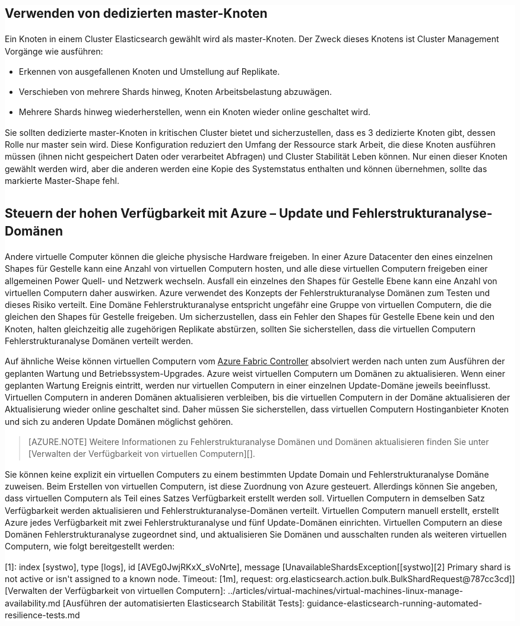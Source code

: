 ## <a name="using-dedicated-master-nodes"></a>Verwenden von dedizierten master-Knoten

Ein Knoten in einem Cluster Elasticsearch gewählt wird als master-Knoten. Der Zweck dieses Knotens ist Cluster Management Vorgänge wie ausführen:

- Erkennen von ausgefallenen Knoten und Umstellung auf Replikate.

- Verschieben von mehrere Shards hinweg, Knoten Arbeitsbelastung abzuwägen.

- Mehrere Shards hinweg wiederherstellen, wenn ein Knoten wieder online geschaltet wird.

Sie sollten dedizierte master-Knoten in kritischen Cluster bietet und sicherzustellen, dass es 3 dedizierte Knoten gibt, dessen Rolle nur master sein wird. Diese Konfiguration reduziert den Umfang der Ressource stark Arbeit, die diese Knoten ausführen müssen (ihnen nicht gespeichert Daten oder verarbeitet Abfragen) und Cluster Stabilität Leben können. Nur einen dieser Knoten gewählt werden wird, aber die anderen werden eine Kopie des Systemstatus enthalten und können übernehmen, sollte das markierte Master-Shape fehl.

## <a name="controlling-high-availability-with-azure--update-domains-and-fault-domains"></a>Steuern der hohen Verfügbarkeit mit Azure – Update und Fehlerstrukturanalyse-Domänen 

Andere virtuelle Computer können die gleiche physische Hardware freigeben. In einer Azure Datacenter den eines einzelnen Shapes für Gestelle kann eine Anzahl von virtuellen Computern hosten, und alle diese virtuellen Computern freigeben einer allgemeinen Power Quell- und Netzwerk wechseln. Ausfall ein einzelnes den Shapes für Gestelle Ebene kann eine Anzahl von virtuellen Computern daher auswirken. Azure verwendet des Konzepts der Fehlerstrukturanalyse Domänen zum Testen und dieses Risiko verteilt. Eine Domäne Fehlerstrukturanalyse entspricht ungefähr eine Gruppe von virtuellen Computern, die die gleichen den Shapes für Gestelle freigeben. Um sicherzustellen, dass ein Fehler den Shapes für Gestelle Ebene kein und den Knoten, halten gleichzeitig alle zugehörigen Replikate abstürzen, sollten Sie sicherstellen, dass die virtuellen Computern Fehlerstrukturanalyse Domänen verteilt werden.

Auf ähnliche Weise können virtuellen Computern vom [Azure Fabric Controller](https://azure.microsoft.com/documentation/videos/fabric-controller-internals-building-and-updating-high-availability-apps/) absolviert werden nach unten zum Ausführen der geplanten Wartung und Betriebssystem-Upgrades. Azure weist virtuellen Computern um Domänen zu aktualisieren. Wenn einer geplanten Wartung Ereignis eintritt, werden nur virtuellen Computern in einer einzelnen Update-Domäne jeweils beeinflusst. Virtuellen Computern in anderen Domänen aktualisieren verbleiben, bis die virtuellen Computern in der Domäne aktualisieren der Aktualisierung wieder online geschaltet sind. Daher müssen Sie sicherstellen, dass virtuellen Computern Hostinganbieter Knoten und sich zu anderen Update Domänen möglichst gehören.

> [AZURE.NOTE] Weitere Informationen zu Fehlerstrukturanalyse Domänen und Domänen aktualisieren finden Sie unter [Verwalten der Verfügbarkeit von virtuellen Computern][].

Sie können keine explizit ein virtuellen Computers zu einem bestimmten Update Domain und Fehlerstrukturanalyse Domäne zuweisen. Beim Erstellen von virtuellen Computern, ist diese Zuordnung von Azure gesteuert. Allerdings können Sie angeben, dass virtuellen Computern als Teil eines Satzes Verfügbarkeit erstellt werden soll. Virtuellen Computern in demselben Satz Verfügbarkeit werden aktualisieren und Fehlerstrukturanalyse-Domänen verteilt. Virtuellen Computern manuell erstellt, erstellt Azure jedes Verfügbarkeit mit zwei Fehlerstrukturanalyse und fünf Update-Domänen einrichten. Virtuellen Computern an diese Domänen Fehlerstrukturanalyse zugeordnet sind, und aktualisieren Sie Domänen und ausschalten runden als weiteren virtuellen Computern, wie folgt bereitgestellt werden: 


[1]: index [systwo], type [logs], id [AVEg0JwjRKxX_sVoNrte], message [UnavailableShardsException[[systwo][2] Primary shard is not active or isn't assigned to a known node. Timeout: [1m], request: org.elasticsearch.action.bulk.BulkShardRequest@787cc3cd]]
[Verwalten der Verfügbarkeit von virtuellen Computern]: ../articles/virtual-machines/virtual-machines-linux-manage-availability.md
[Ausführen der automatisierten Elasticsearch Stabilität Tests]: guidance-elasticsearch-running-automated-resilience-tests.md